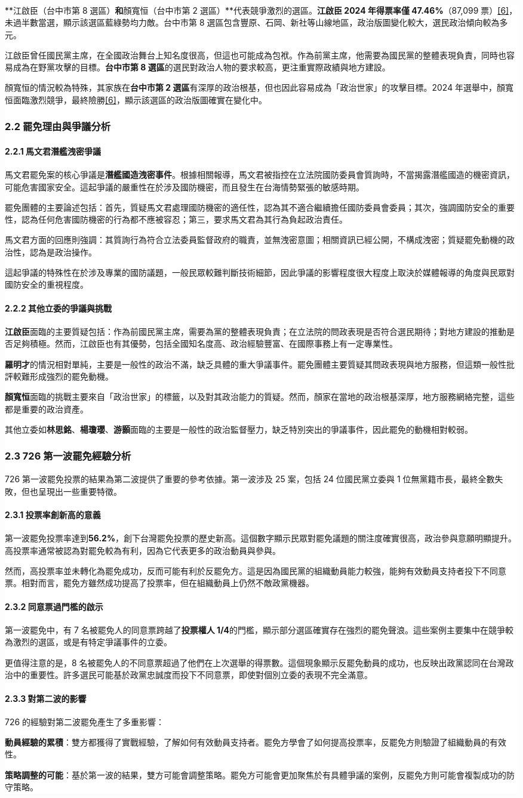 **江啟臣（台中市第 8 選區）**和**顏寬恒（台中市第 2 選區）**代表競爭激烈的選區。**江啟臣 2024 年得票率僅 47.46%**（87,099 票）[[6]](#ref-6)，未過半數當選，顯示該選區藍綠勢均力敵。台中市第 8 選區包含豐原、石岡、新社等山線地區，政治版圖變化較大，選民政治傾向較為多元。

江啟臣曾任國民黨主席，在全國政治舞台上知名度很高，但這也可能成為包袱。作為前黨主席，他需要為國民黨的整體表現負責，同時也容易成為在野黨攻擊的目標。**台中市第 8 選區**的選民對政治人物的要求較高，更注重實際政績與地方建設。

顏寬恒的情況較為特殊，其家族在**台中市第 2 選區**有深厚的政治根基，但也因此容易成為「政治世家」的攻擊目標。2024 年選舉中，顏寬恒面臨激烈競爭，最終險勝[[6]](#ref-6)，顯示該選區的政治版圖確實在變化中。

### 2.2 罷免理由與爭議分析

#### 2.2.1 馬文君潛艦洩密爭議

馬文君罷免案的核心爭議是**潛艦國造洩密事件**。根據相關報導，馬文君被指控在立法院國防委員會質詢時，不當揭露潛艦國造的機密資訊，可能危害國家安全。這起爭議的嚴重性在於涉及國防機密，而且發生在台海情勢緊張的敏感時期。

罷免團體的主要論述包括：首先，質疑馬文君處理國防機密的適任性，認為其不適合繼續擔任國防委員會委員；其次，強調國防安全的重要性，認為任何危害國防機密的行為都不應被容忍；第三，要求馬文君為其行為負起政治責任。

馬文君方面的回應則強調：其質詢行為符合立法委員監督政府的職責，並無洩密意圖；相關資訊已經公開，不構成洩密；質疑罷免動機的政治性，認為是政治操作。

這起爭議的特殊性在於涉及專業的國防議題，一般民眾較難判斷技術細節，因此爭議的影響程度很大程度上取決於媒體報導的角度與民眾對國防安全的重視程度。

#### 2.2.2 其他立委的爭議與挑戰

**江啟臣**面臨的主要質疑包括：作為前國民黨主席，需要為黨的整體表現負責；在立法院的問政表現是否符合選民期待；對地方建設的推動是否足夠積極。然而，江啟臣也有其優勢，包括全國知名度高、政治經驗豐富、在國際事務上有一定專業性。

**羅明才**的情況相對單純，主要是一般性的政治不滿，缺乏具體的重大爭議事件。罷免團體主要質疑其問政表現與地方服務，但這類一般性批評較難形成強烈的罷免動機。

**顏寬恒**面臨的挑戰主要來自「政治世家」的標籤，以及對其政治能力的質疑。然而，顏家在當地的政治根基深厚，地方服務網絡完整，這些都是重要的政治資產。

其他立委如**林思銘**、**楊瓊瓔**、**游顥**面臨的主要是一般性的政治監督壓力，缺乏特別突出的爭議事件，因此罷免的動機相對較弱。

### 2.3 726 第一波罷免經驗分析

726 第一波罷免投票的結果為第二波提供了重要的參考依據。第一波涉及 25 案，包括 24 位國民黨立委與 1 位無黨籍市長，最終全數失敗，但也呈現出一些重要特徵。

#### 2.3.1 投票率創新高的意義

第一波罷免投票率達到**56.2%**，創下台灣罷免投票的歷史新高。這個數字顯示民眾對罷免議題的關注度確實很高，政治參與意願明顯提升。高投票率通常被認為對罷免較為有利，因為它代表更多的政治動員與參與。

然而，高投票率並未轉化為罷免成功，反而可能有利於反罷免方。這是因為國民黨的組織動員能力較強，能夠有效動員支持者投下不同意票。相對而言，罷免方雖然成功提高了投票率，但在組織動員上仍然不敵政黨機器。

#### 2.3.2 同意票過門檻的啟示

第一波罷免中，有 7 名被罷免人的同意票跨越了**投票權人 1/4**的門檻，顯示部分選區確實存在強烈的罷免聲浪。這些案例主要集中在競爭較為激烈的選區，或是有特定爭議事件的立委。

更值得注意的是，8 名被罷免人的不同意票超過了他們在上次選舉的得票數。這個現象顯示反罷免動員的成功，也反映出政黨認同在台灣政治中的重要性。許多選民可能基於政黨忠誠度而投下不同意票，即使對個別立委的表現不完全滿意。

#### 2.3.3 對第二波的影響

726 的經驗對第二波罷免產生了多重影響：

**動員經驗的累積**：雙方都獲得了實戰經驗，了解如何有效動員支持者。罷免方學會了如何提高投票率，反罷免方則驗證了組織動員的有效性。

**策略調整的可能**：基於第一波的結果，雙方可能會調整策略。罷免方可能會更加聚焦於有具體爭議的案例，反罷免方則可能會複製成功的防守策略。
